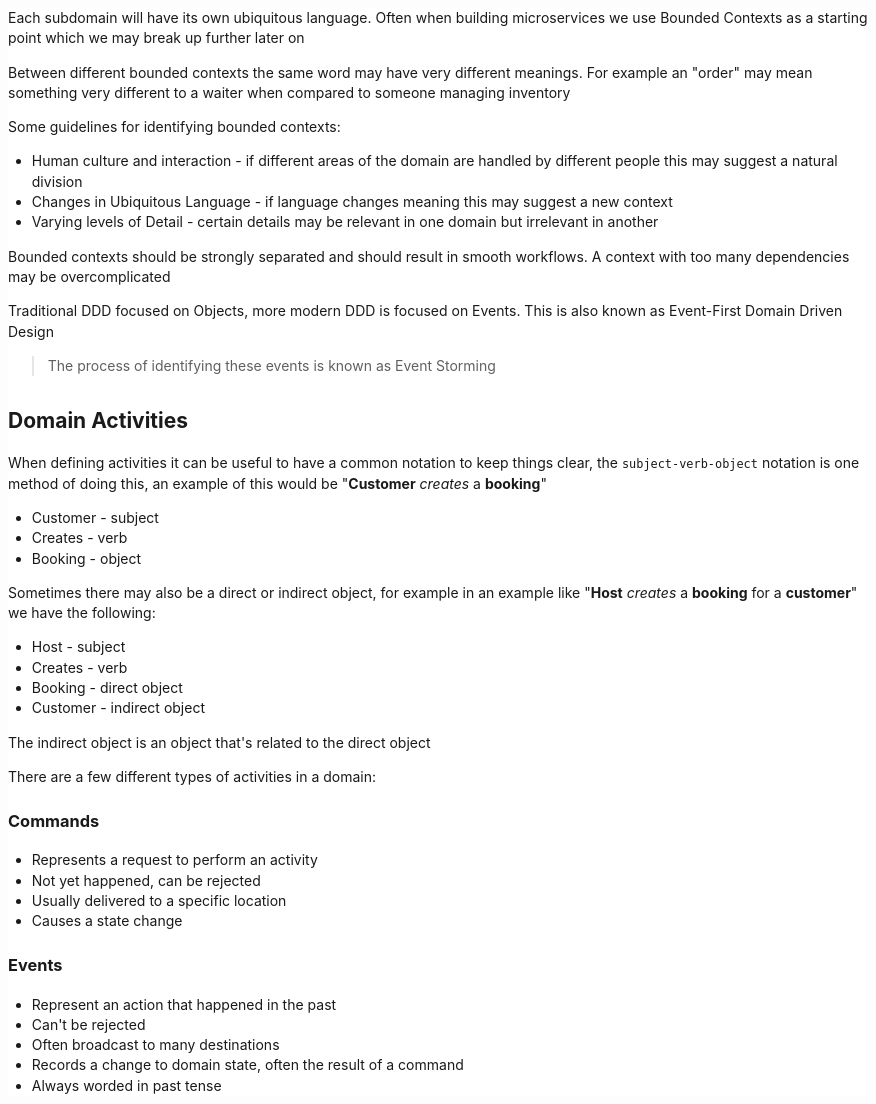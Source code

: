 Each subdomain will have its own ubiquitous language. Often when building microservices we use Bounded Contexts as a starting point which we may break up further later on

Between different bounded contexts the same word may have very different meanings. For example an "order" may mean something very different to a waiter when compared to someone managing inventory

Some guidelines for identifying bounded contexts:

- Human culture and interaction - if different areas of the domain are handled by different people this may suggest a natural division
- Changes in Ubiquitous Language - if language changes meaning this may suggest a new context
- Varying levels of Detail - certain details may be relevant in one domain but irrelevant in another

Bounded contexts should be strongly separated and should result in smooth workflows. A context with too many dependencies may be overcomplicated

Traditional DDD focused on Objects, more modern DDD is focused on Events. This is also known as Event-First Domain Driven Design

> The process of identifying these events is known as Event Storming

## Domain Activities

When defining activities it can be useful to have a common notation to keep things clear, the `subject-verb-object` notation is one method of doing this, an example of this would be "**Customer** _creates_ a **booking**"

- Customer - subject
- Creates - verb
- Booking - object

Sometimes there may also be a direct or indirect object, for example in an example like "**Host** _creates_ a **booking** for a **customer**" we have the following:

- Host - subject
- Creates - verb
- Booking - direct object
- Customer - indirect object

The indirect object is an object that's related to the direct object

There are a few different types of activities in a domain:

### Commands

- Represents a request to perform an activity
- Not yet happened, can be rejected
- Usually delivered to a specific location
- Causes a state change

### Events

- Represent an action that happened in the past
- Can't be rejected
- Often broadcast to many destinations
- Records a change to domain state, often the result of a command
- Always worded in past tense
